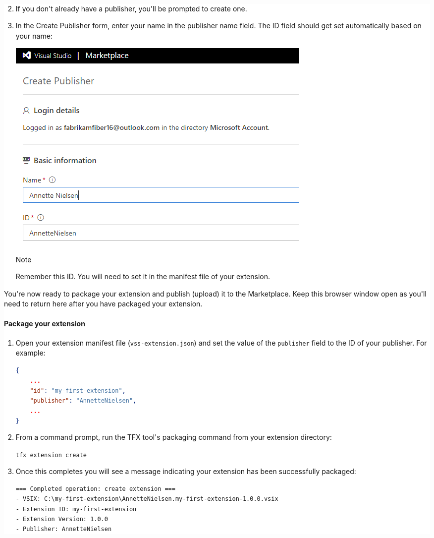 2. If you don't already have a publisher, you'll be prompted to create one.

3. In the Create Publisher form, enter your name in the publisher name field. The ID field should get set automatically based on your name:

   	![Create publisher](_img/create-publisher.png)

    >[!NOTE]
    >Remember this ID. You will need to set it in the manifest file of your extension.

You're now ready to package your extension and publish (upload) it to the Marketplace. Keep this browser window open as you'll need to return here after you have packaged your extension.

#### Package your extension

1. Open your extension manifest file (`vss-extension.json`) and set the value of the `publisher` field to the ID of your publisher. For example:
    ```json
	{
		...
		"id": "my-first-extension",
		"publisher": "AnnetteNielsen",
		...
	}
	```		

2. From a command prompt, run the TFX tool's packaging command from your extension directory:
   ```
   tfx extension create
   ```

3. Once this completes you will see a message indicating your extension has been successfully packaged:
   ```
   === Completed operation: create extension ===
   - VSIX: C:\my-first-extension\AnnetteNielsen.my-first-extension-1.0.0.vsix
   - Extension ID: my-first-extension
   - Extension Version: 1.0.0
   - Publisher: AnnetteNielsen
   ```
